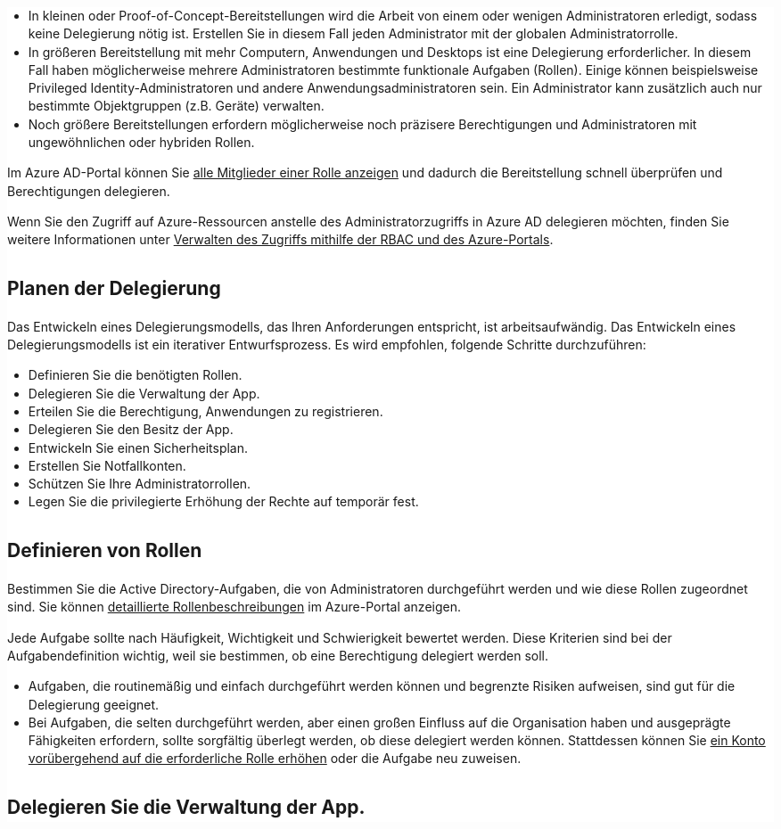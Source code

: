 * In kleinen oder Proof-of-Concept-Bereitstellungen wird die Arbeit von einem oder wenigen Administratoren erledigt, sodass keine Delegierung nötig ist. Erstellen Sie in diesem Fall jeden Administrator mit der globalen Administratorrolle.
* In größeren Bereitstellung mit mehr Computern, Anwendungen und Desktops ist eine Delegierung erforderlicher. In diesem Fall haben möglicherweise mehrere Administratoren bestimmte funktionale Aufgaben (Rollen). Einige können beispielsweise Privileged Identity-Administratoren und andere Anwendungsadministratoren sein. Ein Administrator kann zusätzlich auch nur bestimmte Objektgruppen (z.B. Geräte) verwalten.
* Noch größere Bereitstellungen erfordern möglicherweise noch präzisere Berechtigungen und Administratoren mit ungewöhnlichen oder hybriden Rollen.

Im Azure AD-Portal können Sie [alle Mitglieder einer Rolle anzeigen](directory-manage-roles-portal.md) und dadurch die Bereitstellung schnell überprüfen und Berechtigungen delegieren.

Wenn Sie den Zugriff auf Azure-Ressourcen anstelle des Administratorzugriffs in Azure AD delegieren möchten, finden Sie weitere Informationen unter [Verwalten des Zugriffs mithilfe der RBAC und des Azure-Portals](../../role-based-access-control/role-assignments-portal.md).

## <a name="delegation-planning"></a>Planen der Delegierung

Das Entwickeln eines Delegierungsmodells, das Ihren Anforderungen entspricht, ist arbeitsaufwändig. Das Entwickeln eines Delegierungsmodells ist ein iterativer Entwurfsprozess. Es wird empfohlen, folgende Schritte durchzuführen:

* Definieren Sie die benötigten Rollen.
* Delegieren Sie die Verwaltung der App.
* Erteilen Sie die Berechtigung, Anwendungen zu registrieren.
* Delegieren Sie den Besitz der App.
* Entwickeln Sie einen Sicherheitsplan.
* Erstellen Sie Notfallkonten.
* Schützen Sie Ihre Administratorrollen.
* Legen Sie die privilegierte Erhöhung der Rechte auf temporär fest.

## <a name="define-roles"></a>Definieren von Rollen

Bestimmen Sie die Active Directory-Aufgaben, die von Administratoren durchgeführt werden und wie diese Rollen zugeordnet sind. Sie können [detaillierte Rollenbeschreibungen](directory-manage-roles-portal.md) im Azure-Portal anzeigen.

Jede Aufgabe sollte nach Häufigkeit, Wichtigkeit und Schwierigkeit bewertet werden. Diese Kriterien sind bei der Aufgabendefinition wichtig, weil sie bestimmen, ob eine Berechtigung delegiert werden soll.

* Aufgaben, die routinemäßig und einfach durchgeführt werden können und begrenzte Risiken aufweisen, sind gut für die Delegierung geeignet.
* Bei Aufgaben, die selten durchgeführt werden, aber einen großen Einfluss auf die Organisation haben und ausgeprägte Fähigkeiten erfordern, sollte sorgfältig überlegt werden, ob diese delegiert werden können. Stattdessen können Sie [ein Konto vorübergehend auf die erforderliche Rolle erhöhen](../active-directory-privileged-identity-management-configure.md) oder die Aufgabe neu zuweisen.

## <a name="delegate-app-administration"></a>Delegieren Sie die Verwaltung der App.
